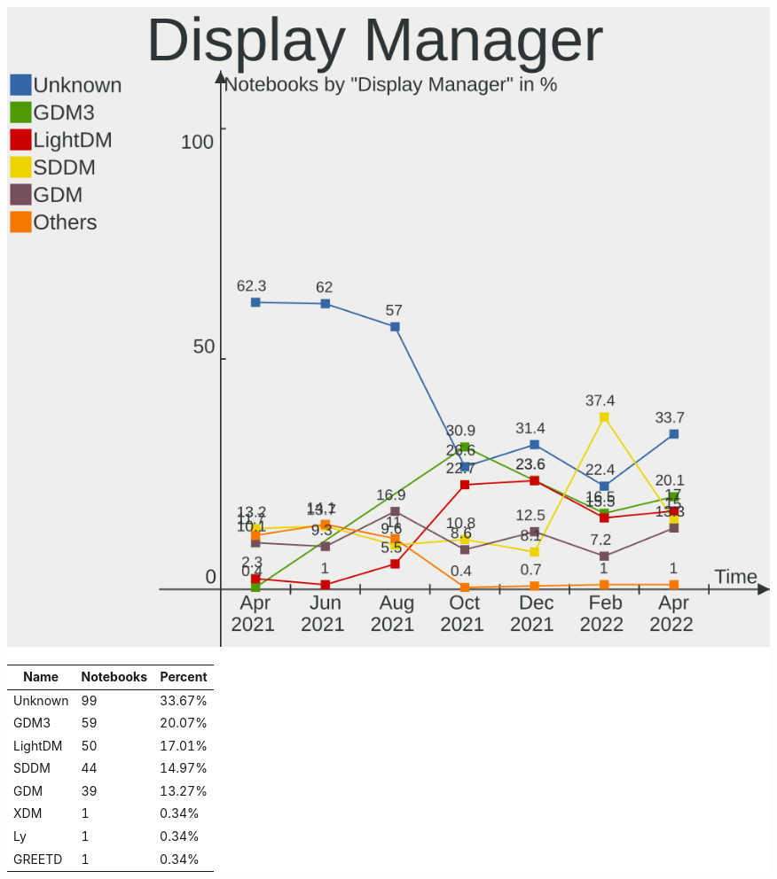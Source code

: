 ![Display Manager](./images/line_chart/os_display_manager.svg)

| Name    | Notebooks | Percent |
|---------|-----------|---------|
| Unknown | 99        | 33.67%  |
| GDM3    | 59        | 20.07%  |
| LightDM | 50        | 17.01%  |
| SDDM    | 44        | 14.97%  |
| GDM     | 39        | 13.27%  |
| XDM     | 1         | 0.34%   |
| Ly      | 1         | 0.34%   |
| GREETD  | 1         | 0.34%   |
